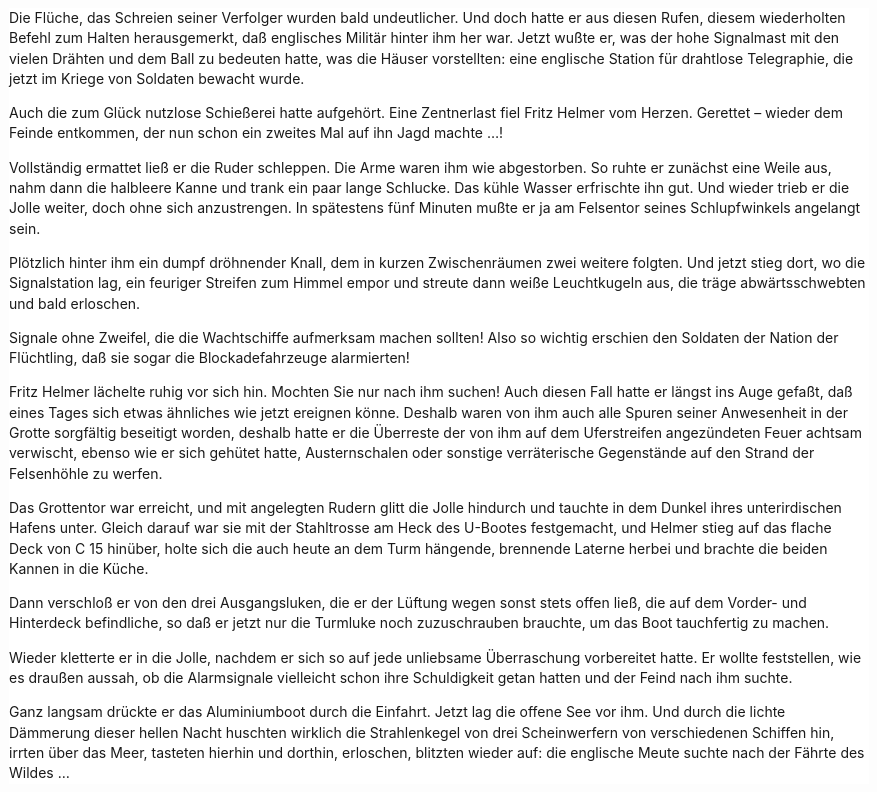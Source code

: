 Die Flüche, das Schreien seiner Verfolger wurden bald undeutlicher. Und doch
hatte er aus diesen Rufen, diesem wiederholten Befehl zum Halten herausgemerkt,
daß englisches Militär hinter ihm her war. Jetzt wußte er, was der hohe
Signalmast mit den vielen Drähten und dem Ball zu bedeuten hatte, was die
Häuser vorstellten: eine englische Station für drahtlose Telegraphie, die jetzt
im Kriege von Soldaten bewacht wurde.

Auch die zum Glück nutzlose Schießerei hatte aufgehört. Eine Zentnerlast fiel
Fritz Helmer vom Herzen. Gerettet – wieder dem Feinde entkommen, der nun schon
ein zweites Mal auf ihn Jagd machte …!

Vollständig ermattet ließ er die Ruder schleppen. Die Arme waren ihm wie
abgestorben. So ruhte er zunächst eine Weile aus, nahm dann die halbleere Kanne
und trank ein paar lange Schlucke. Das kühle Wasser erfrischte ihn gut. Und
wieder trieb er die Jolle weiter, doch ohne sich anzustrengen. In spätestens
fünf Minuten mußte er ja am Felsentor seines Schlupfwinkels angelangt sein.

Plötzlich hinter ihm ein dumpf dröhnender Knall, dem in kurzen Zwischenräumen
zwei weitere folgten. Und jetzt stieg dort, wo die Signalstation lag, ein
feuriger Streifen zum Himmel empor und streute dann weiße Leuchtkugeln aus, die
träge abwärtsschwebten und bald erloschen.

Signale ohne Zweifel, die die Wachtschiffe aufmerksam machen sollten! Also so
wichtig erschien den Soldaten der Nation der Flüchtling, daß sie sogar die
Blockadefahrzeuge alarmierten!

Fritz Helmer lächelte ruhig vor sich hin. Mochten Sie nur nach ihm suchen! Auch
diesen Fall hatte er längst ins Auge gefaßt, daß eines Tages sich etwas
ähnliches wie jetzt ereignen könne. Deshalb waren von ihm auch alle Spuren
seiner Anwesenheit in der Grotte sorgfältig beseitigt worden, deshalb hatte er
die Überreste der von ihm auf dem Uferstreifen angezündeten Feuer achtsam
verwischt, ebenso wie er sich gehütet hatte, Austernschalen oder sonstige
verräterische Gegenstände auf den Strand der Felsenhöhle zu werfen.

Das Grottentor war erreicht, und mit angelegten Rudern glitt die Jolle hindurch
und tauchte in dem Dunkel ihres unterirdischen Hafens unter. Gleich darauf war
sie mit der Stahltrosse am Heck des U-Bootes festgemacht, und Helmer stieg auf
das flache Deck von C 15 hinüber, holte sich die auch heute an dem Turm
hängende, brennende Laterne herbei und brachte die beiden Kannen in die Küche.

Dann verschloß er von den drei Ausgangsluken, die er der Lüftung wegen sonst
stets offen ließ, die auf dem Vorder- und Hinterdeck befindliche, so daß er
jetzt nur die Turmluke noch zuzuschrauben brauchte, um das Boot tauchfertig zu
machen.

Wieder kletterte er in die Jolle, nachdem er sich so auf jede unliebsame
Überraschung vorbereitet hatte. Er wollte feststellen, wie es draußen aussah,
ob die Alarmsignale vielleicht schon ihre Schuldigkeit getan hatten und der
Feind nach ihm suchte.

Ganz langsam drückte er das Aluminiumboot durch die Einfahrt. Jetzt lag die
offene See vor ihm. Und durch die lichte Dämmerung dieser hellen Nacht huschten
wirklich die Strahlenkegel von drei Scheinwerfern von verschiedenen Schiffen
hin, irrten über das Meer, tasteten hierhin und dorthin, erloschen, blitzten
wieder auf: die englische Meute suchte nach der Fährte des Wildes …
